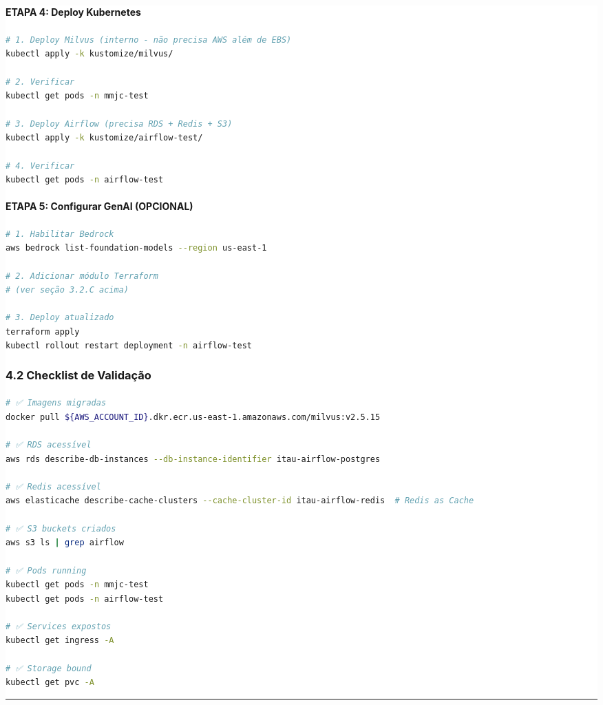#### ETAPA 4: Deploy Kubernetes

```bash
# 1. Deploy Milvus (interno - não precisa AWS além de EBS)
kubectl apply -k kustomize/milvus/

# 2. Verificar
kubectl get pods -n mmjc-test

# 3. Deploy Airflow (precisa RDS + Redis + S3)
kubectl apply -k kustomize/airflow-test/

# 4. Verificar
kubectl get pods -n airflow-test
```

#### ETAPA 5: Configurar GenAI (OPCIONAL)

```bash
# 1. Habilitar Bedrock
aws bedrock list-foundation-models --region us-east-1

# 2. Adicionar módulo Terraform
# (ver seção 3.2.C acima)

# 3. Deploy atualizado
terraform apply
kubectl rollout restart deployment -n airflow-test
```

### 4.2 Checklist de Validação

```bash
# ✅ Imagens migradas
docker pull ${AWS_ACCOUNT_ID}.dkr.ecr.us-east-1.amazonaws.com/milvus:v2.5.15

# ✅ RDS acessível
aws rds describe-db-instances --db-instance-identifier itau-airflow-postgres

# ✅ Redis acessível
aws elasticache describe-cache-clusters --cache-cluster-id itau-airflow-redis  # Redis as Cache

# ✅ S3 buckets criados
aws s3 ls | grep airflow

# ✅ Pods running
kubectl get pods -n mmjc-test
kubectl get pods -n airflow-test

# ✅ Services expostos
kubectl get ingress -A

# ✅ Storage bound
kubectl get pvc -A
```

---